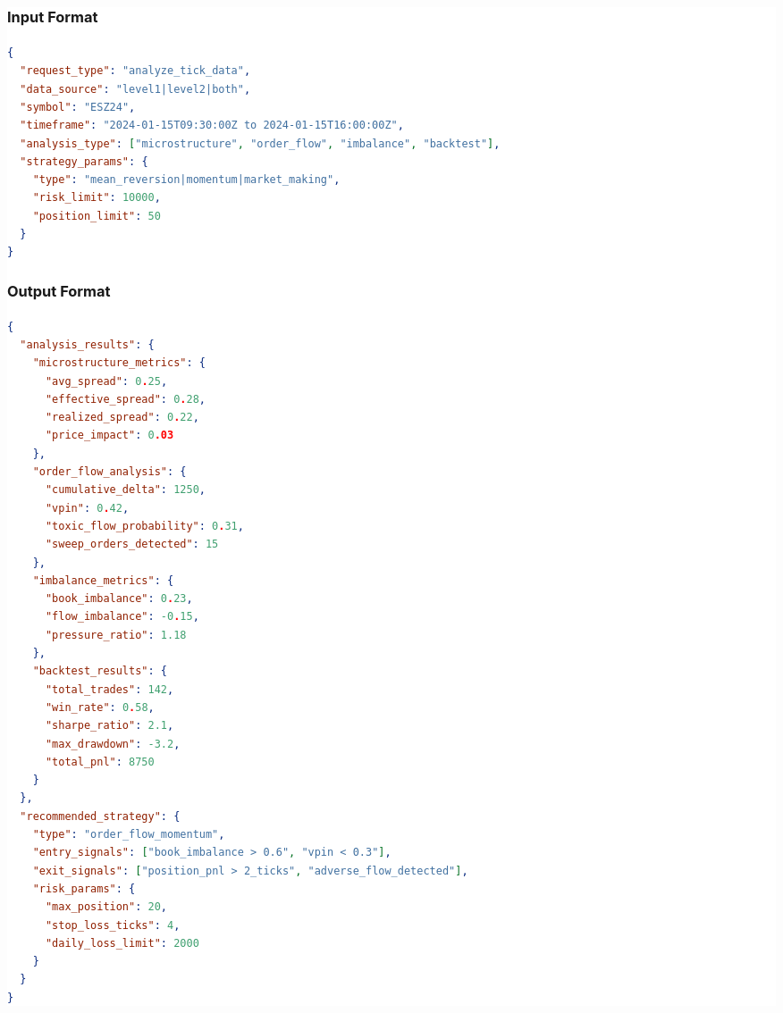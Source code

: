 ### Input Format
```json
{
  "request_type": "analyze_tick_data",
  "data_source": "level1|level2|both",
  "symbol": "ESZ24",
  "timeframe": "2024-01-15T09:30:00Z to 2024-01-15T16:00:00Z",
  "analysis_type": ["microstructure", "order_flow", "imbalance", "backtest"],
  "strategy_params": {
    "type": "mean_reversion|momentum|market_making",
    "risk_limit": 10000,
    "position_limit": 50
  }
}
```

### Output Format
```json
{
  "analysis_results": {
    "microstructure_metrics": {
      "avg_spread": 0.25,
      "effective_spread": 0.28,
      "realized_spread": 0.22,
      "price_impact": 0.03
    },
    "order_flow_analysis": {
      "cumulative_delta": 1250,
      "vpin": 0.42,
      "toxic_flow_probability": 0.31,
      "sweep_orders_detected": 15
    },
    "imbalance_metrics": {
      "book_imbalance": 0.23,
      "flow_imbalance": -0.15,
      "pressure_ratio": 1.18
    },
    "backtest_results": {
      "total_trades": 142,
      "win_rate": 0.58,
      "sharpe_ratio": 2.1,
      "max_drawdown": -3.2,
      "total_pnl": 8750
    }
  },
  "recommended_strategy": {
    "type": "order_flow_momentum",
    "entry_signals": ["book_imbalance > 0.6", "vpin < 0.3"],
    "exit_signals": ["position_pnl > 2_ticks", "adverse_flow_detected"],
    "risk_params": {
      "max_position": 20,
      "stop_loss_ticks": 4,
      "daily_loss_limit": 2000
    }
  }
}
```
